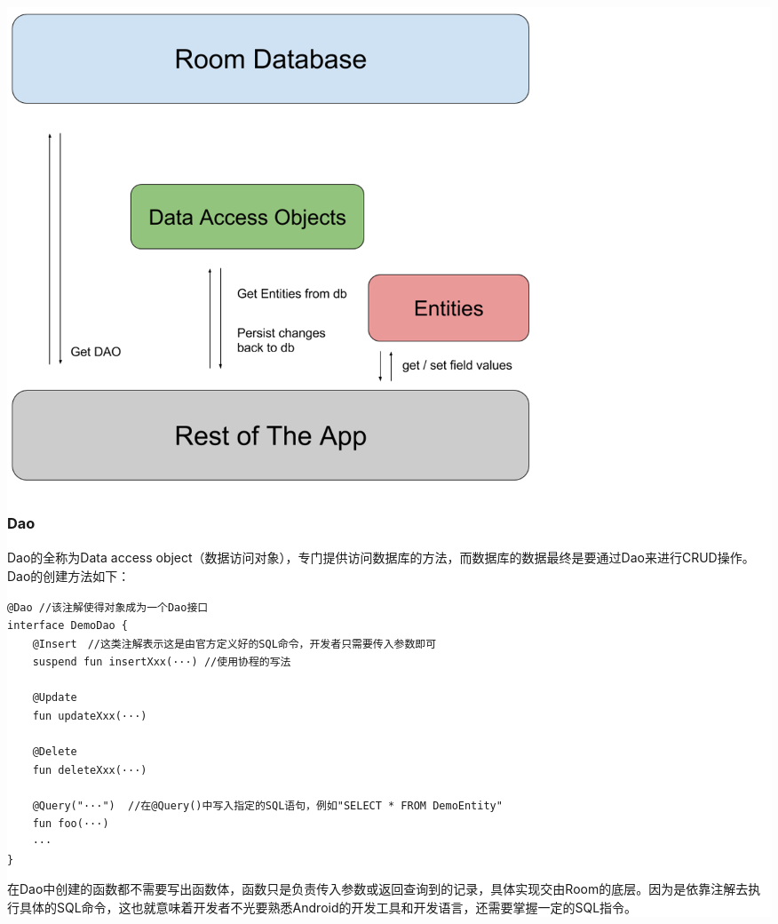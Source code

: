 ![](pics/room_architecture.png)

### Dao

Dao的全称为Data access object（数据访问对象），专门提供访问数据库的方法，而数据库的数据最终是要通过Dao来进行CRUD操作。Dao的创建方法如下：

```
@Dao //该注解使得对象成为一个Dao接口
interface DemoDao {
    @Insert　//这类注解表示这是由官方定义好的SQL命令，开发者只需要传入参数即可
    suspend fun insertXxx(···) //使用协程的写法

    @Update
    fun updateXxx(···)

    @Delete
    fun deleteXxx(···)

    @Query("···")  //在@Query()中写入指定的SQL语句，例如"SELECT * FROM DemoEntity"
    fun foo(···)
    ···
}
```

在Dao中创建的函数都不需要写出函数体，函数只是负责传入参数或返回查询到的记录，具体实现交由Room的底层。因为是依靠注解去执行具体的SQL命令，这也就意味着开发者不光要熟悉Android的开发工具和开发语言，还需要掌握一定的SQL指令。
